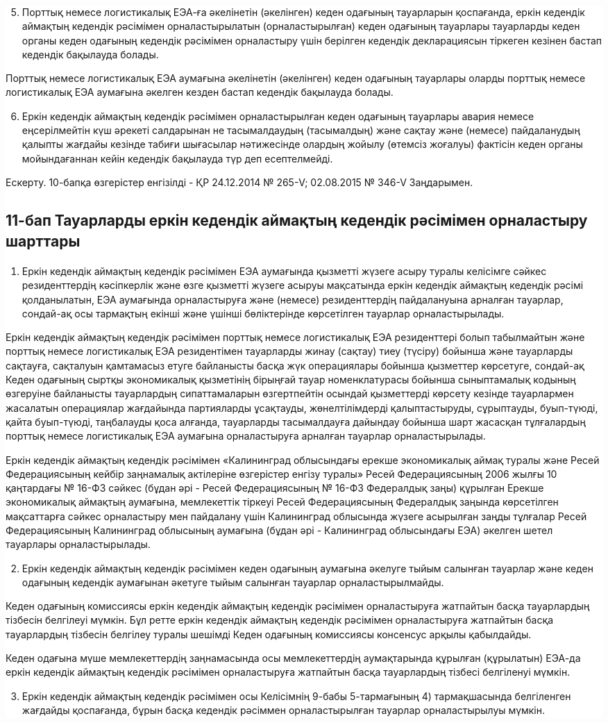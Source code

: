 5. Порттық немесе логистикалық ЕЭА-ға әкелінетін (әкелінген) кеден одағының тауарларын қоспағанда, еркін кедендік аймақтың кедендік рәсімімен орналастырылатын (орналастырылған) кеден одағының тауарлары тауарларды кеден органы кеден одағының кедендік рәсімімен орналастыру үшін берілген кедендік декларациясын тіркеген кезінен бастап кедендік бақылауда болады.

Порттық немесе логистикалық ЕЭА аумағына әкелінетін (әкелінген) кеден одағының тауарлары оларды порттық немесе логистикалық ЕЭА аумағына әкелген кезден бастап кедендік бақылауда болады.

6. Еркін кедендік аймақтың кедендік рәсімімен орналастырылған кеден одағының тауарлары авария немесе еңсерілмейтін күш әрекеті салдарынан не тасымалдаудың (тасымалдың) және сақтау және (немесе) пайдаланудың қалыпты жағдайы кезінде табиғи шығасылар нәтижесінде олардың жойылу (өтемсіз жоғалуы) фактісін кеден органы мойындағаннан кейін кедендік бақылауда түр деп есептелмейді.

Ескерту. 10-бапқа өзгерістер енгізілді - ҚР 24.12.2014 № 265-V; 02.08.2015 № 346-V Заңдарымен.

## 11-бап Тауарларды еркін кедендік аймақтың кедендік рәсімімен орналастыру шарттары

1. Еркін кедендік аймақтың кедендік рәсімімен ЕЭА аумағында қызметті жүзеге асыру туралы келісімге сәйкес резиденттердің кәсіпкерлік және өзге қызметті жүзеге асыруы мақсатында еркін кедендік аймақтың кедендік рәсімі қолданылатын, ЕЭА аумағында орналастыруға және (немесе) резиденттердің пайдалануына арналған тауарлар, сондай-ақ осы тармақтың екінші және үшінші бөліктерінде көрсетілген тауарлар орналастырылады.

Еркін кедендік аймақтың кедендік рәсімімен порттық немесе логистикалық ЕЭА резиденттері болып табылмайтын және порттық немесе логистикалық ЕЭА резидентімен тауарларды жинау (сақтау) тиеу (түсіру) бойынша және тауарларды сақтауға, сақталуын қамтамасыз етуге байланысты басқа жүк операциялары бойынша қызметтер көрсетуге, сондай-ақ Кеден одағының сыртқы экономикалық қызметінің бірыңғай тауар номенклатурасы бойынша сыныптамалық кодының өзгеруіне байланысты тауарлардың сипаттамаларын өзгертпейтін осындай қызметтерді көрсету кезінде тауарлармен жасалатын операциялар жағдайында партияларды ұсақтауды, жөнелтілімдерді қалыптастыруды, сұрыптауды, буып-түюді, қайта буып-түюді, таңбалауды қоса алғанда, тауарларды тасымалдауға дайындау бойынша шарт жасасқан тұлғалардың порттық немесе логистикалық ЕЭА аумағына орналастыруға арналған тауарлар орналастырылады.

Еркін кедендік аймақтың кедендік рәсімімен «Калининград облысындағы ерекше экономикалық аймақ туралы және Ресей Федерациясының кейбір заңнамалық актілеріне өзгерістер енгізу туралы» Ресей Федерациясының 2006 жылғы 10 қаңтардағы № 16-ФЗ сәйкес (бұдан әрі - Ресей Федерациясының № 16-ФЗ Федералдық заңы) құрылған Ерекше экономикалық аймақтың аумағына, мемлекеттік тіркеуі Ресей Федерациясының Федералдық заңында көрсетілген мақсаттарға сәйкес орналастыру мен пайдалану үшін Калининград облысында жүзеге асырылған заңды тұлғалар Ресей Федерациясының Калининград облысының аумағына (бұдан әрі - Калининград облысындағы ЕЭА) әкелген шетел тауарлары орналастырылады.

2. Еркін кедендік аймақтың кедендік рәсімімен кеден одағының аумағына әкелуге тыйым салынған тауарлар және кеден одағының кедендік аумағынан әкетуге тыйым салынған тауарлар орналастырылмайды.

Кеден одағының комиссиясы еркін кедендік аймақтың кедендік рәсімімен орналастыруға жатпайтын басқа тауарлардың тізбесін белгілеуі мүмкін. Бұл ретте еркін кедендік аймақтың кедендік рәсімімен орналастыруға жатпайтын басқа тауарлардың тізбесін белгілеу туралы шешімді Кеден одағының комиссиясы консенсус арқылы қабылдайды.

Кеден одағына мүше мемлекеттердің заңнамасында осы мемлекеттердің аумақтарында құрылған (құрылатын) ЕЭА-да еркін кедендік аймақтың кедендік рәсімімен орналастыруға жатпайтын басқа тауарлардың тізбесі белгіленуі мүмкін.

3. Еркін кедендік аймақтың кедендік рәсімімен осы Келісімнің 9-бабы 5-тармағының 4) тармақшасында белгіленген жағдайды қоспағанда, бұрын басқа кедендік рәсіммен орналастырылған тауарлар орналастырылуы мүмкін.
